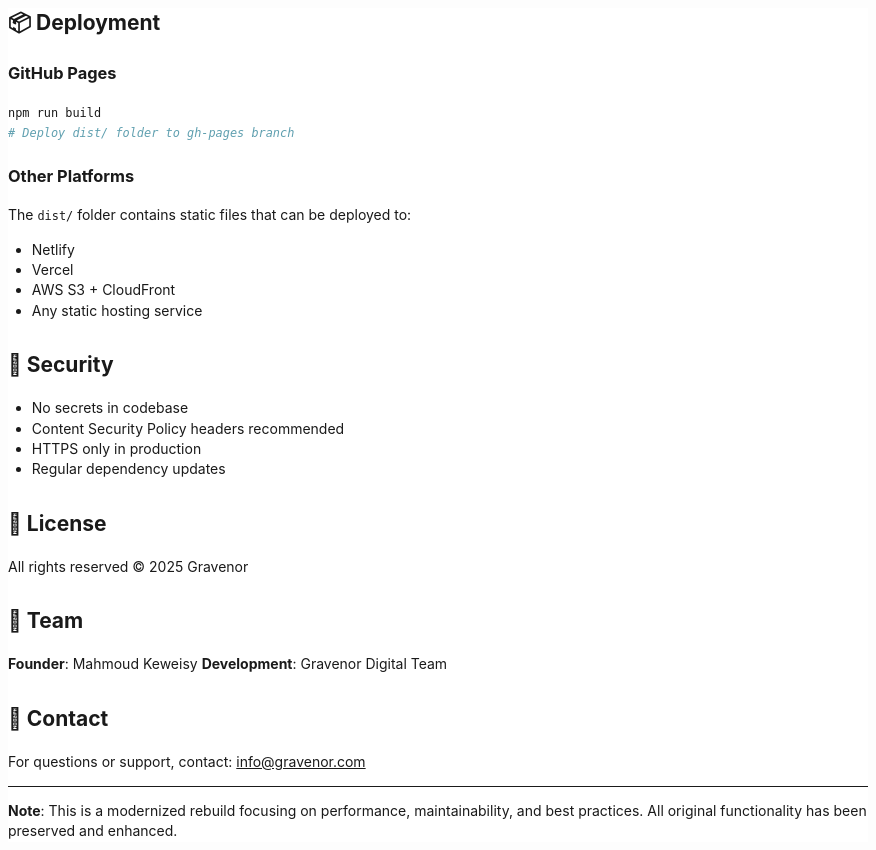 ## 📦 Deployment

### GitHub Pages
```bash
npm run build
# Deploy dist/ folder to gh-pages branch
```

### Other Platforms
The `dist/` folder contains static files that can be deployed to:
- Netlify
- Vercel
- AWS S3 + CloudFront
- Any static hosting service

## 🔐 Security

- No secrets in codebase
- Content Security Policy headers recommended
- HTTPS only in production
- Regular dependency updates

## 📝 License

All rights reserved © 2025 Gravenor

## 👥 Team

**Founder**: Mahmoud Keweisy
**Development**: Gravenor Digital Team

## 📧 Contact

For questions or support, contact: info@gravenor.com

---

**Note**: This is a modernized rebuild focusing on performance, maintainability, and best practices. All original functionality has been preserved and enhanced.
